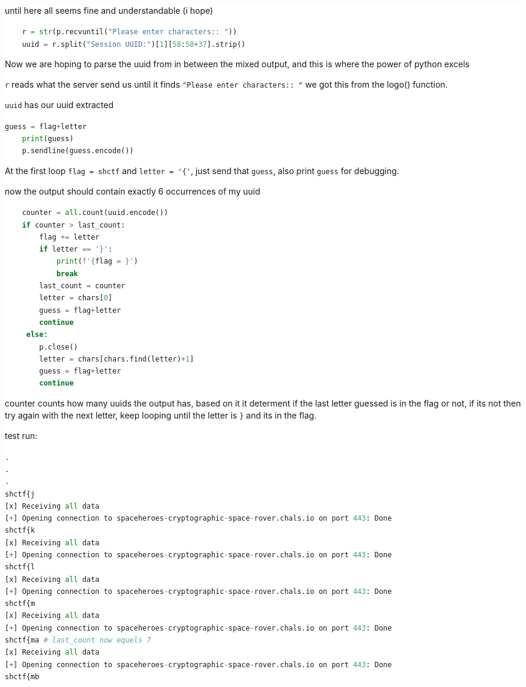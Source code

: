 until here all seems fine and understandable (i hope)

```python
    r = str(p.recvuntil("Please enter characters:: "))
    uuid = r.split("Session UUID:")[1][58:58+37].strip()
```

Now we are hoping to parse the uuid from in between the mixed output, and this is where the power of python excels

`r` reads what the server send us until it finds `"Please enter characters:: "` we got this from the logo() function.

`uuid` has our uuid extracted

```python
guess = flag+letter
    print(guess)
    p.sendline(guess.encode())
```

At the first loop `flag = shctf` and `letter = '{'`,  just send that `guess`, also print `guess` for debugging.

now the output should contain exactly 6 occurrences of my uuid

```python
    counter = all.count(uuid.encode())
    if counter > last_count:
        flag += letter
        if letter == '}':
            print(f'{flag = }')
            break
        last_count = counter
        letter = chars[0]
        guess = flag+letter
        continue
     else:
        p.close()
        letter = chars[chars.find(letter)+1]
        guess = flag+letter
        continue
```

counter counts how many uuids the output has, based on it it determent if the last letter guessed is in the flag or not, if its not then try again with the next letter, keep looping until the letter is `}` and its in the flag.

test run:

```python
.
.
.
shctf{j
[x] Receiving all data
[+] Opening connection to spaceheroes-cryptographic-space-rover.chals.io on port 443: Done
shctf{k
[x] Receiving all data
[+] Opening connection to spaceheroes-cryptographic-space-rover.chals.io on port 443: Done
shctf{l
[x] Receiving all data
[+] Opening connection to spaceheroes-cryptographic-space-rover.chals.io on port 443: Done
shctf{m
[x] Receiving all data
[+] Opening connection to spaceheroes-cryptographic-space-rover.chals.io on port 443: Done
shctf{ma # last_count now equels 7
[x] Receiving all data
[+] Opening connection to spaceheroes-cryptographic-space-rover.chals.io on port 443: Done
shctf{mb
```